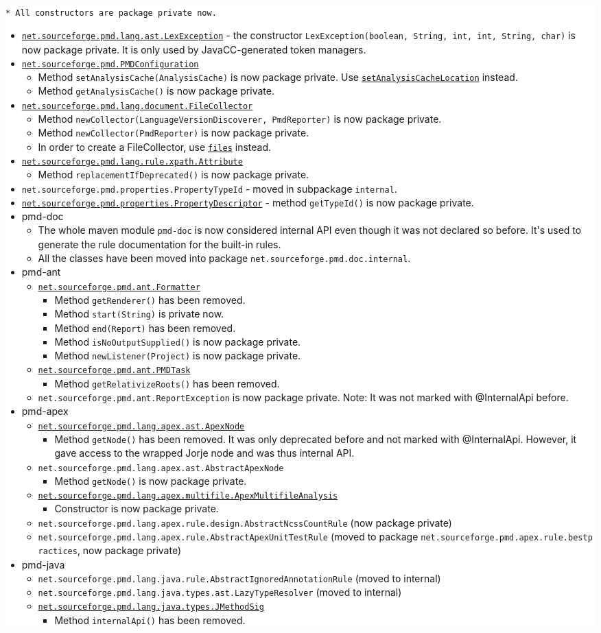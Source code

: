     * All constructors are package private now.
  * <a href="https://docs.pmd-code.org/apidocs/pmd-core/7.0.0/net/sourceforge/pmd/lang/ast/LexException.html#"><code>net.sourceforge.pmd.lang.ast.LexException</code></a> - the constructor `LexException(boolean, String, int, int, String, char)` is now package private.
    It is only used by JavaCC-generated token managers.
  * <a href="https://docs.pmd-code.org/apidocs/pmd-core/7.0.0/net/sourceforge/pmd/PMDConfiguration.html#"><code>net.sourceforge.pmd.PMDConfiguration</code></a>
    * Method `setAnalysisCache(AnalysisCache)` is now package private. Use <a href="https://docs.pmd-code.org/apidocs/pmd-core/7.0.0/net/sourceforge/pmd/PMDConfiguration.html#setAnalysisCacheLocation(java.lang.String)"><code>setAnalysisCacheLocation</code></a> instead.
    * Method `getAnalysisCache()` is now package private.
  * <a href="https://docs.pmd-code.org/apidocs/pmd-core/7.0.0/net/sourceforge/pmd/lang/document/FileCollector.html#"><code>net.sourceforge.pmd.lang.document.FileCollector</code></a>
    * Method `newCollector(LanguageVersionDiscoverer, PmdReporter)` is now package private.
    * Method `newCollector(PmdReporter)` is now package private.
    * In order to create a FileCollector, use <a href="https://docs.pmd-code.org/apidocs/pmd-core/7.0.0/net/sourceforge/pmd/PmdAnalysis.html#files()"><code>files</code></a> instead.
  * <a href="https://docs.pmd-code.org/apidocs/pmd-core/7.0.0/net/sourceforge/pmd/lang/rule/xpath/Attribute.html#"><code>net.sourceforge.pmd.lang.rule.xpath.Attribute</code></a>
    * Method `replacementIfDeprecated()` is now package private.
  * `net.sourceforge.pmd.properties.PropertyTypeId` - moved in subpackage `internal`.
  * <a href="https://docs.pmd-code.org/apidocs/pmd-core/7.0.0/net/sourceforge/pmd/properties/PropertyDescriptor.html#"><code>net.sourceforge.pmd.properties.PropertyDescriptor</code></a> - method `getTypeId()` is now package private.
* pmd-doc
  * The whole maven module `pmd-doc` is now considered internal API even though it was not declared so before.
    It's used to generate the rule documentation for the built-in rules.
  * All the classes have been moved into package `net.sourceforge.pmd.doc.internal`.
* pmd-ant
  * <a href="https://docs.pmd-code.org/apidocs/pmd-ant/7.0.0/net/sourceforge/pmd/ant/Formatter.html#"><code>net.sourceforge.pmd.ant.Formatter</code></a>
    * Method `getRenderer()` has been removed.
    * Method `start(String)` is private now.
    * Method `end(Report)` has been removed.
    * Method `isNoOutputSupplied()` is now package private.
    * Method `newListener(Project)` is now package private.
  * <a href="https://docs.pmd-code.org/apidocs/pmd-ant/7.0.0/net/sourceforge/pmd/ant/PMDTask.html#"><code>net.sourceforge.pmd.ant.PMDTask</code></a>
    * Method `getRelativizeRoots()` has been removed.
  * `net.sourceforge.pmd.ant.ReportException` is now package private. Note: It was not marked with @InternalApi before.
* pmd-apex
  * <a href="https://docs.pmd-code.org/apidocs/pmd-apex/7.0.0/net/sourceforge/pmd/lang/apex/ast/ApexNode.html#"><code>net.sourceforge.pmd.lang.apex.ast.ApexNode</code></a>
    * Method `getNode()` has been removed. It was only deprecated before and not marked with @<!-- -->InternalApi.
      However, it gave access to the wrapped Jorje node and was thus internal API.
  * `net.sourceforge.pmd.lang.apex.ast.AbstractApexNode`
    * Method `getNode()` is now package private.
  * <a href="https://docs.pmd-code.org/apidocs/pmd-apex/7.0.0/net/sourceforge/pmd/lang/apex/multifile/ApexMultifileAnalysis.html#"><code>net.sourceforge.pmd.lang.apex.multifile.ApexMultifileAnalysis</code></a>
    * Constructor is now package private.
  * `net.sourceforge.pmd.lang.apex.rule.design.AbstractNcssCountRule` (now package private)
  * `net.sourceforge.pmd.lang.apex.rule.AbstractApexUnitTestRule` (moved to package `net.sourceforge.pmd.apex.rule.bestpractices`, now package private)
* pmd-java
  * `net.sourceforge.pmd.lang.java.rule.AbstractIgnoredAnnotationRule` (moved to internal)
  * `net.sourceforge.pmd.lang.java.types.ast.LazyTypeResolver` (moved to internal)
  * <a href="https://docs.pmd-code.org/apidocs/pmd-java/7.0.0/net/sourceforge/pmd/lang/java/types/JMethodSig.html#"><code>net.sourceforge.pmd.lang.java.types.JMethodSig</code></a>
    * Method `internalApi()` has been removed.